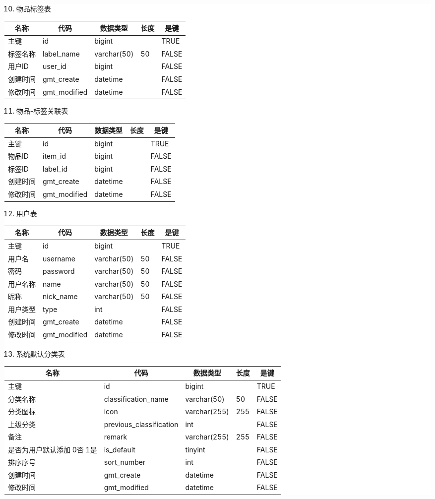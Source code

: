 10. 物品标签表

| 名称     | 代码         | 数据类型    | 长度 | 是键  |
| -------- | ------------ | ----------- | ---- | ----- |
| 主键     | id           | bigint      |      | TRUE  |
| 标签名称 | label_name   | varchar(50) | 50   | FALSE |
| 用户ID   | user_id      | bigint      |      | FALSE |
| 创建时间 | gmt_create   | datetime    |      | FALSE |
| 修改时间 | gmt_modified | datetime    |      | FALSE |

11. 物品-标签关联表

| 名称        | 代码         | 数据类型 | 长度 | 是键  |
| ----------- | ------------ | -------- | ---- | ----- |
| 主键        | id           | bigint   |      | TRUE  |
| 物品ID      | item_id      | bigint   |      | FALSE |
| 标签ID      | label_id     | bigint   |      | FALSE |
| 创建时间    | gmt_create   | datetime |      | FALSE |
| 修改时间    | gmt_modified | datetime |      | FALSE |

12. 用户表

| 名称     | 代码         | 数据类型    | 长度 | 是键  |
| -------- | ------------ | ----------- | ---- | ----- |
| 主键     | id           | bigint      |      | TRUE  |
| 用户名   | username     | varchar(50) | 50   | FALSE |
| 密码     | password     | varchar(50) | 50   | FALSE |
| 用户名称 | name         | varchar(50) | 50   | FALSE |
| 昵称     | nick_name    | varchar(50) | 50   | FALSE |
| 用户类型 | type         | int         |      | FALSE |
| 创建时间 | gmt_create   | datetime    |      | FALSE |
| 修改时间 | gmt_modified | datetime    |      | FALSE |

13. 系统默认分类表

| 名称                       | 代码                    | 数据类型     | 长度 | 是键  |
| -------------------------- | ----------------------- | ------------ | ---- | ----- |
| 主键                       | id                      | bigint       |      | TRUE  |
| 分类名称                   | classification_name     | varchar(50)  | 50   | FALSE |
| 分类图标                   | icon                    | varchar(255) | 255  | FALSE |
| 上级分类                   | previous_classification | int          |      | FALSE |
| 备注                       | remark                  | varchar(255) | 255  | FALSE |
| 是否为用户默认添加 0否 1是 | is_default              | tinyint      |      | FALSE |
| 排序序号                   | sort_number             | int          |      | FALSE |
| 创建时间                   | gmt_create              | datetime     |      | FALSE |
| 修改时间                   | gmt_modified            | datetime     |      | FALSE |
